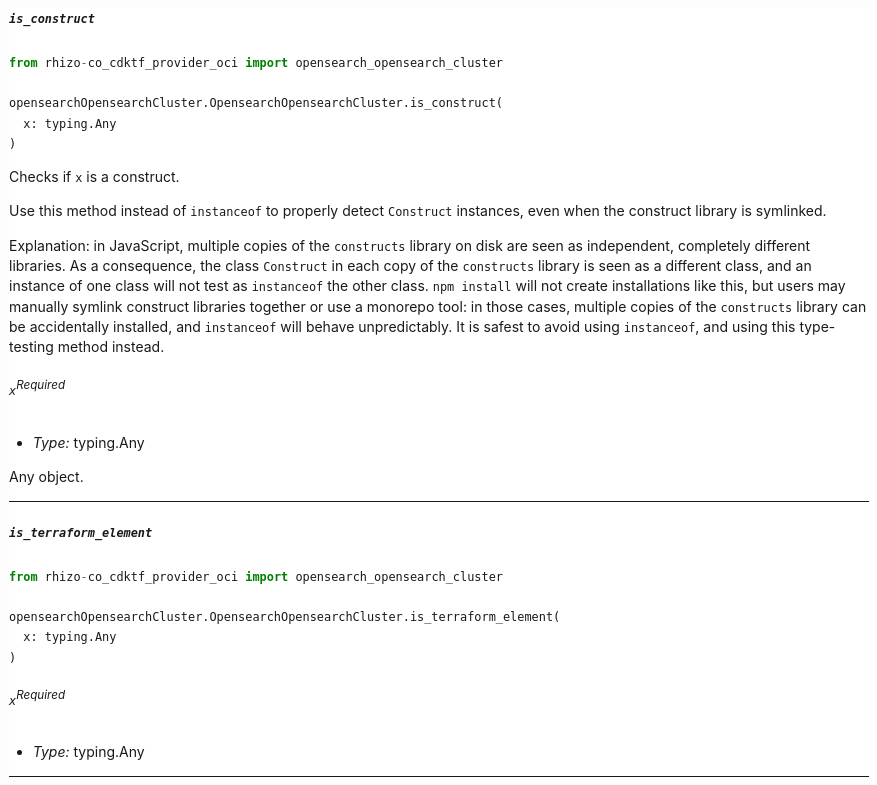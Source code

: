 ##### `is_construct` <a name="is_construct" id="rhizo-co-terraform-provider-oci.opensearchOpensearchCluster.OpensearchOpensearchCluster.isConstruct"></a>

```python
from rhizo-co_cdktf_provider_oci import opensearch_opensearch_cluster

opensearchOpensearchCluster.OpensearchOpensearchCluster.is_construct(
  x: typing.Any
)
```

Checks if `x` is a construct.

Use this method instead of `instanceof` to properly detect `Construct`
instances, even when the construct library is symlinked.

Explanation: in JavaScript, multiple copies of the `constructs` library on
disk are seen as independent, completely different libraries. As a
consequence, the class `Construct` in each copy of the `constructs` library
is seen as a different class, and an instance of one class will not test as
`instanceof` the other class. `npm install` will not create installations
like this, but users may manually symlink construct libraries together or
use a monorepo tool: in those cases, multiple copies of the `constructs`
library can be accidentally installed, and `instanceof` will behave
unpredictably. It is safest to avoid using `instanceof`, and using
this type-testing method instead.

###### `x`<sup>Required</sup> <a name="x" id="rhizo-co-terraform-provider-oci.opensearchOpensearchCluster.OpensearchOpensearchCluster.isConstruct.parameter.x"></a>

- *Type:* typing.Any

Any object.

---

##### `is_terraform_element` <a name="is_terraform_element" id="rhizo-co-terraform-provider-oci.opensearchOpensearchCluster.OpensearchOpensearchCluster.isTerraformElement"></a>

```python
from rhizo-co_cdktf_provider_oci import opensearch_opensearch_cluster

opensearchOpensearchCluster.OpensearchOpensearchCluster.is_terraform_element(
  x: typing.Any
)
```

###### `x`<sup>Required</sup> <a name="x" id="rhizo-co-terraform-provider-oci.opensearchOpensearchCluster.OpensearchOpensearchCluster.isTerraformElement.parameter.x"></a>

- *Type:* typing.Any

---
